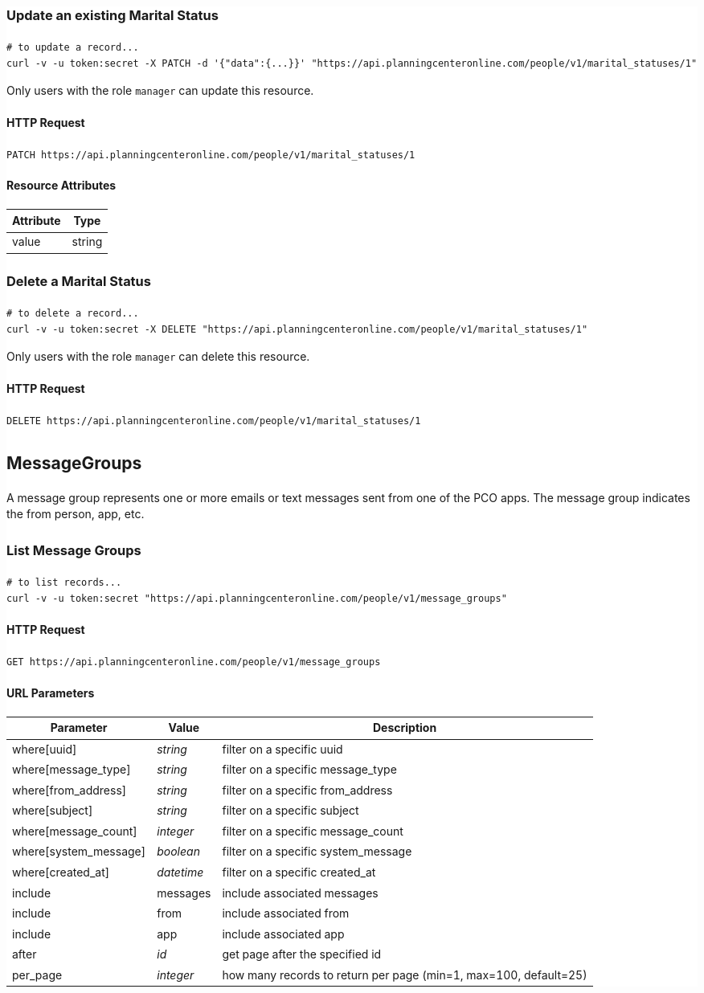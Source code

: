 ### Update an existing Marital Status

```shell
# to update a record...
curl -v -u token:secret -X PATCH -d '{"data":{...}}' "https://api.planningcenteronline.com/people/v1/marital_statuses/1"
```


<aside class='info'>Only users with the role <code>manager</code> can update this resource.</aside>

#### HTTP Request

`PATCH https://api.planningcenteronline.com/people/v1/marital_statuses/1`

#### Resource Attributes

Attribute | Type
--------- | ----
value | string

### Delete a Marital Status

```shell
# to delete a record...
curl -v -u token:secret -X DELETE "https://api.planningcenteronline.com/people/v1/marital_statuses/1"
```


<aside class='info'>Only users with the role <code>manager</code> can delete this resource.</aside>

#### HTTP Request

`DELETE https://api.planningcenteronline.com/people/v1/marital_statuses/1`

## MessageGroups

A message group represents one or more emails or text messages sent from one of the PCO apps. The message group indicates the from person, app, etc.

### List Message Groups

```shell
# to list records...
curl -v -u token:secret "https://api.planningcenteronline.com/people/v1/message_groups"
```


#### HTTP Request

`GET https://api.planningcenteronline.com/people/v1/message_groups`

#### URL Parameters

Parameter | Value | Description
--------- | ----- | -----------
where[uuid] | _string_ | filter on a specific uuid
where[message_type] | _string_ | filter on a specific message_type
where[from_address] | _string_ | filter on a specific from_address
where[subject] | _string_ | filter on a specific subject
where[message_count] | _integer_ | filter on a specific message_count
where[system_message] | _boolean_ | filter on a specific system_message
where[created_at] | _datetime_ | filter on a specific created_at
include | messages | include associated messages
include | from | include associated from
include | app | include associated app
after | _id_ | get page after the specified id
per_page | _integer_ | how many records to return per page (min=1, max=100, default=25)

